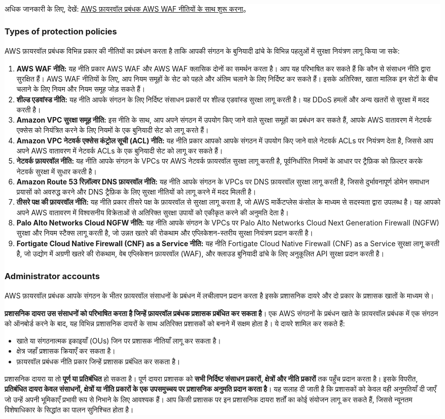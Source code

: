 अधिक जानकारी के लिए, देखें: [AWS फ़ायरवॉल प्रबंधक AWS WAF नीतियों के साथ शुरू करना](https://docs.aws.amazon.com/waf/latest/developerguide/getting-started-fms.html)。

### Types of protection policies

AWS फ़ायरवॉल प्रबंधक विभिन्न प्रकार की नीतियों का प्रबंधन करता है ताकि आपकी संगठन के बुनियादी ढांचे के विभिन्न पहलुओं में सुरक्षा नियंत्रण लागू किया जा सके:

1. **AWS WAF नीति:** यह नीति प्रकार AWS WAF और AWS WAF क्लासिक दोनों का समर्थन करता है। आप यह परिभाषित कर सकते हैं कि कौन से संसाधन नीति द्वारा सुरक्षित हैं। AWS WAF नीतियों के लिए, आप नियम समूहों के सेट को पहले और अंतिम चलाने के लिए निर्दिष्ट कर सकते हैं। इसके अतिरिक्त, खाता मालिक इन सेटों के बीच चलाने के लिए नियम और नियम समूह जोड़ सकते हैं।
2. **शील्ड एडवांस्ड नीति:** यह नीति आपके संगठन के लिए निर्दिष्ट संसाधन प्रकारों पर शील्ड एडवांस्ड सुरक्षा लागू करती है। यह DDoS हमलों और अन्य खतरों से सुरक्षा में मदद करती है।
3. **Amazon VPC सुरक्षा समूह नीति:** इस नीति के साथ, आप अपने संगठन में उपयोग किए जाने वाले सुरक्षा समूहों का प्रबंधन कर सकते हैं, आपके AWS वातावरण में नेटवर्क एक्सेस को नियंत्रित करने के लिए नियमों के एक बुनियादी सेट को लागू करते हैं।
4. **Amazon VPC नेटवर्क एक्सेस कंट्रोल सूची (ACL) नीति:** यह नीति प्रकार आपको आपके संगठन में उपयोग किए जाने वाले नेटवर्क ACLs पर नियंत्रण देता है, जिससे आप अपने AWS वातावरण में नेटवर्क ACLs के एक बुनियादी सेट को लागू कर सकते हैं।
5. **नेटवर्क फ़ायरवॉल नीति:** यह नीति आपके संगठन के VPCs पर AWS नेटवर्क फ़ायरवॉल सुरक्षा लागू करती है, पूर्वनिर्धारित नियमों के आधार पर ट्रैफ़िक को फ़िल्टर करके नेटवर्क सुरक्षा में सुधार करती है।
6. **Amazon Route 53 रिज़ॉल्वर DNS फ़ायरवॉल नीति:** यह नीति आपके संगठन के VPCs पर DNS फ़ायरवॉल सुरक्षा लागू करती है, जिससे दुर्भावनापूर्ण डोमेन समाधान प्रयासों को अवरुद्ध करने और DNS ट्रैफ़िक के लिए सुरक्षा नीतियों को लागू करने में मदद मिलती है।
7. **तीसरे पक्ष की फ़ायरवॉल नीति:** यह नीति प्रकार तीसरे पक्ष के फ़ायरवॉल से सुरक्षा लागू करता है, जो AWS मार्केटप्लेस कंसोल के माध्यम से सदस्यता द्वारा उपलब्ध है। यह आपको अपने AWS वातावरण में विश्वसनीय विक्रेताओं से अतिरिक्त सुरक्षा उपायों को एकीकृत करने की अनुमति देता है।
1. **Palo Alto Networks Cloud NGFW नीति:** यह नीति आपके संगठन के VPCs पर Palo Alto Networks Cloud Next Generation Firewall (NGFW) सुरक्षा और नियम स्टैक्स लागू करती है, जो उन्नत खतरे की रोकथाम और एप्लिकेशन-स्तरीय सुरक्षा नियंत्रण प्रदान करती है।
2. **Fortigate Cloud Native Firewall (CNF) as a Service नीति:** यह नीति Fortigate Cloud Native Firewall (CNF) as a Service सुरक्षा लागू करती है, जो उद्योग में अग्रणी खतरे की रोकथाम, वेब एप्लिकेशन फ़ायरवॉल (WAF), और क्लाउड बुनियादी ढांचे के लिए अनुकूलित API सुरक्षा प्रदान करती है।

### Administrator accounts

AWS फ़ायरवॉल प्रबंधक आपके संगठन के भीतर फ़ायरवॉल संसाधनों के प्रबंधन में लचीलापन प्रदान करता है इसके प्रशासनिक दायरे और दो प्रकार के प्रशासक खातों के माध्यम से।

**प्रशासनिक दायरा उस संसाधनों को परिभाषित करता है जिन्हें फ़ायरवॉल प्रबंधक प्रशासक प्रबंधित कर सकता है**। एक AWS संगठनों के प्रबंधन खाते के फ़ायरवॉल प्रबंधक में एक संगठन को ऑनबोर्ड करने के बाद, यह विभिन्न प्रशासनिक दायरों के साथ अतिरिक्त प्रशासकों को बनाने में सक्षम होता है। ये दायरे शामिल कर सकते हैं:

* खाते या संगठनात्मक इकाइयाँ (OUs) जिन पर प्रशासक नीतियाँ लागू कर सकता है।
* क्षेत्र जहाँ प्रशासक क्रियाएँ कर सकता है।
* फ़ायरवॉल प्रबंधक नीति प्रकार जिन्हें प्रशासक प्रबंधित कर सकता है।

प्रशासनिक दायरा या तो **पूर्ण या प्रतिबंधित** हो सकता है। पूर्ण दायरा प्रशासक को **सभी निर्दिष्ट संसाधन प्रकारों, क्षेत्रों और नीति प्रकारों** तक पहुँच प्रदान करता है। इसके विपरीत, **प्रतिबंधित दायरा केवल संसाधनों, क्षेत्रों या नीति प्रकारों के एक उपसमुच्चय पर प्रशासनिक अनुमति प्रदान करता है**। यह सलाह दी जाती है कि प्रशासकों को केवल वही अनुमतियाँ दी जाएँ जो उन्हें अपनी भूमिकाएँ प्रभावी रूप से निभाने के लिए आवश्यक हैं। आप किसी प्रशासक पर इन प्रशासनिक दायरा शर्तों का कोई संयोजन लागू कर सकते हैं, जिससे न्यूनतम विशेषाधिकार के सिद्धांत का पालन सुनिश्चित होता है।
